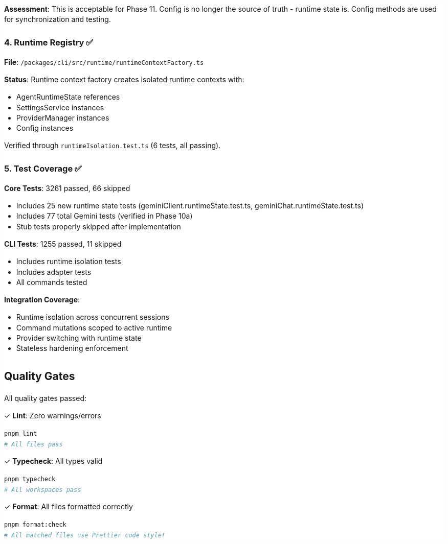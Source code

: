 **Assessment**: This is acceptable for Phase 11. Config is no longer the source of truth - runtime state is. Config methods are used for synchronization and testing.

### 4. Runtime Registry ✅

**File**: `/packages/cli/src/runtime/runtimeContextFactory.ts`

**Status**: Runtime context factory creates isolated runtime contexts with:
- AgentRuntimeState references
- SettingsService instances
- ProviderManager instances
- Config instances

Verified through `runtimeIsolation.test.ts` (6 tests, all passing).

### 5. Test Coverage ✅

**Core Tests**: 3261 passed, 66 skipped
- Includes 25 new runtime state tests (geminiClient.runtimeState.test.ts, geminiChat.runtimeState.test.ts)
- Includes 77 total Gemini tests (verified in Phase 10a)
- Stub tests properly skipped after implementation

**CLI Tests**: 1255 passed, 11 skipped
- Includes runtime isolation tests
- Includes adapter tests
- All commands tested

**Integration Coverage**:
- Runtime isolation across concurrent sessions
- Command mutations scoped to active runtime
- Provider switching with runtime state
- Stateless hardening enforcement

## Quality Gates

All quality gates passed:

✓ **Lint**: Zero warnings/errors
```bash
pnpm lint
# All files pass
```

✓ **Typecheck**: All types valid
```bash
pnpm typecheck
# All workspaces pass
```

✓ **Format**: All files formatted correctly
```bash
pnpm format:check
# All matched files use Prettier code style!
```
